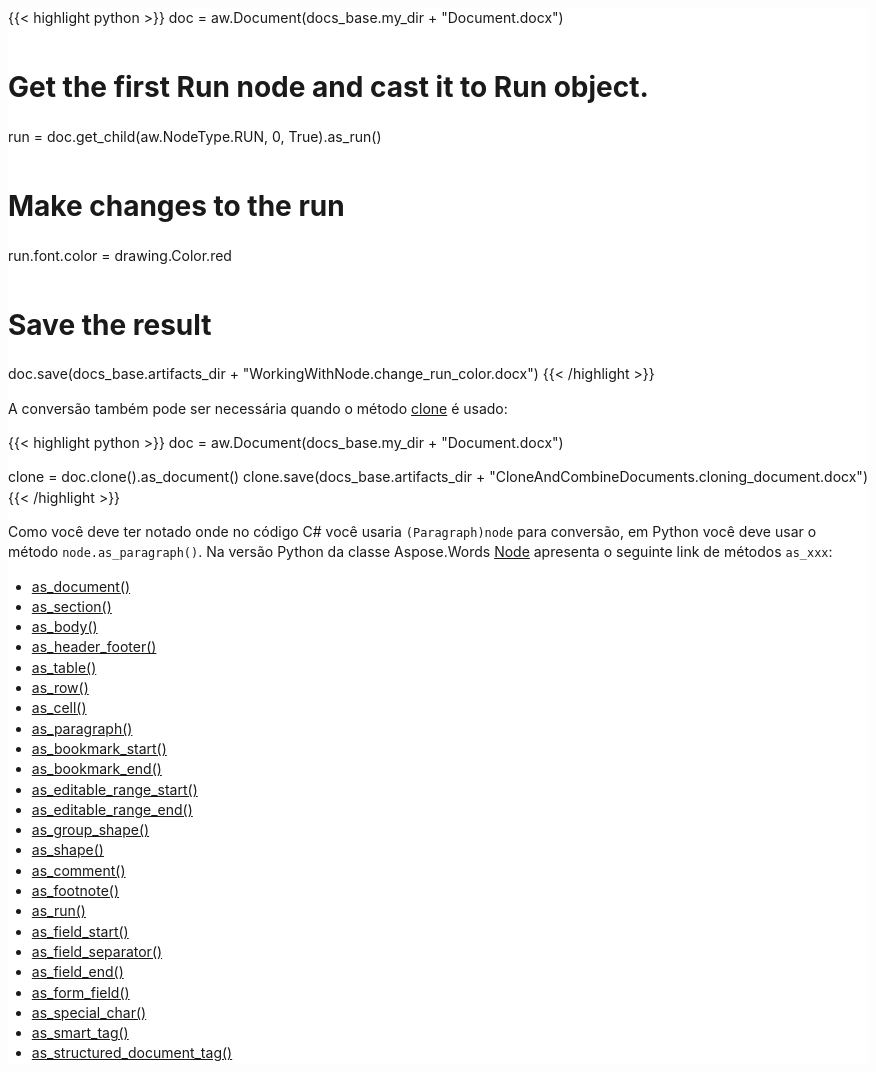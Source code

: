 {{< highlight python >}}
doc = aw.Document(docs_base.my_dir + "Document.docx")

# Get the first Run node and cast it to Run object.
run = doc.get_child(aw.NodeType.RUN, 0, True).as_run()

# Make changes to the run 
run.font.color = drawing.Color.red

# Save the result
doc.save(docs_base.artifacts_dir + "WorkingWithNode.change_run_color.docx")
{{< /highlight >}}

A conversão também pode ser necessária quando o método [clone](https://reference.aspose.com/words/python-net/aspose.words/document/clone/) é usado:

{{< highlight python >}}
doc = aw.Document(docs_base.my_dir + "Document.docx")

clone = doc.clone().as_document()
clone.save(docs_base.artifacts_dir + "CloneAndCombineDocuments.cloning_document.docx")
{{< /highlight >}}

Como você deve ter notado onde no código C# você usaria `(Paragraph)node` para conversão, em Python você deve usar o método `node.as_paragraph()`. Na versão Python da classe Aspose.Words [Node](https://reference.aspose.com/words/python-net/aspose.words/node/) apresenta o seguinte link de métodos `as_xxx`:

* [as_document()](https://reference.aspose.com/words/python-net/aspose.words/node/as_document/)
* [as_section()](https://reference.aspose.com/words/python-net/aspose.words/node/as_section/)
* [as_body()](https://reference.aspose.com/words/python-net/aspose.words/node/as_body/)
* [as_header_footer()](https://reference.aspose.com/words/python-net/aspose.words/node/as_header_footer/)
* [as_table()](https://reference.aspose.com/words/python-net/aspose.words/node/as_table/)
* [as_row()](https://reference.aspose.com/words/python-net/aspose.words/node/as_row/)
* [as_cell()](https://reference.aspose.com/words/python-net/aspose.words/node/as_cell/)
* [as_paragraph()](https://reference.aspose.com/words/python-net/aspose.words/node/as_paragraph/)
* [as_bookmark_start()](https://reference.aspose.com/words/python-net/aspose.words/node/as_bookmark_start/)
* [as_bookmark_end()](https://reference.aspose.com/words/python-net/aspose.words/node/as_bookmark_end/)
* [as_editable_range_start()](https://reference.aspose.com/words/python-net/aspose.words/node/as_editable_range_start/)
* [as_editable_range_end()](https://reference.aspose.com/words/python-net/aspose.words/node/as_editable_range_end/)
* [as_group_shape()](https://reference.aspose.com/words/python-net/aspose.words/node/as_group_shape/)
* [as_shape()](https://reference.aspose.com/words/python-net/aspose.words/node/as_shape/)
* [as_comment()](https://reference.aspose.com/words/python-net/aspose.words/node/as_comment/)
* [as_footnote()](https://reference.aspose.com/words/python-net/aspose.words/node/as_footnote/)
* [as_run()](https://reference.aspose.com/words/python-net/aspose.words/node/as_run/)
* [as_field_start()](https://reference.aspose.com/words/python-net/aspose.words/node/as_field_start/)
* [as_field_separator()](https://reference.aspose.com/words/python-net/aspose.words/node/as_field_separator/)
* [as_field_end()](https://reference.aspose.com/words/python-net/aspose.words/node/as_field_end/)
* [as_form_field()](https://reference.aspose.com/words/python-net/aspose.words/node/as_form_field/)
* [as_special_char()](https://reference.aspose.com/words/python-net/aspose.words/node/as_special_char/)
* [as_smart_tag()](https://reference.aspose.com/words/python-net/aspose.words/node/as_smart_tag/)
* [as_structured_document_tag()](https://reference.aspose.com/words/python-net/aspose.words/node/as_structured_document_tag/)